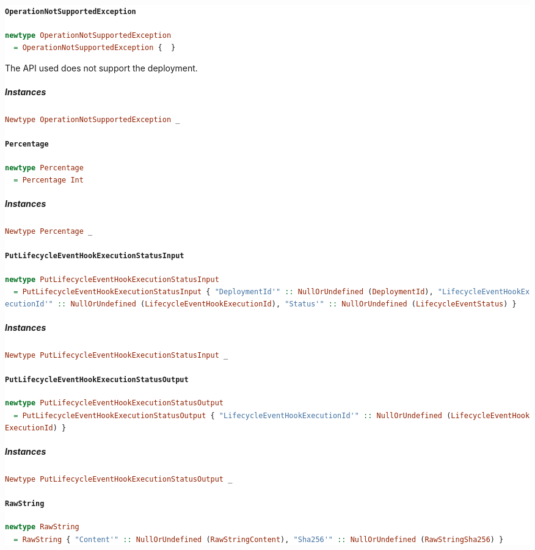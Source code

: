 #### `OperationNotSupportedException`

``` purescript
newtype OperationNotSupportedException
  = OperationNotSupportedException {  }
```

<p>The API used does not support the deployment.</p>

##### Instances
``` purescript
Newtype OperationNotSupportedException _
```

#### `Percentage`

``` purescript
newtype Percentage
  = Percentage Int
```

##### Instances
``` purescript
Newtype Percentage _
```

#### `PutLifecycleEventHookExecutionStatusInput`

``` purescript
newtype PutLifecycleEventHookExecutionStatusInput
  = PutLifecycleEventHookExecutionStatusInput { "DeploymentId'" :: NullOrUndefined (DeploymentId), "LifecycleEventHookExecutionId'" :: NullOrUndefined (LifecycleEventHookExecutionId), "Status'" :: NullOrUndefined (LifecycleEventStatus) }
```

##### Instances
``` purescript
Newtype PutLifecycleEventHookExecutionStatusInput _
```

#### `PutLifecycleEventHookExecutionStatusOutput`

``` purescript
newtype PutLifecycleEventHookExecutionStatusOutput
  = PutLifecycleEventHookExecutionStatusOutput { "LifecycleEventHookExecutionId'" :: NullOrUndefined (LifecycleEventHookExecutionId) }
```

##### Instances
``` purescript
Newtype PutLifecycleEventHookExecutionStatusOutput _
```

#### `RawString`

``` purescript
newtype RawString
  = RawString { "Content'" :: NullOrUndefined (RawStringContent), "Sha256'" :: NullOrUndefined (RawStringSha256) }
```
